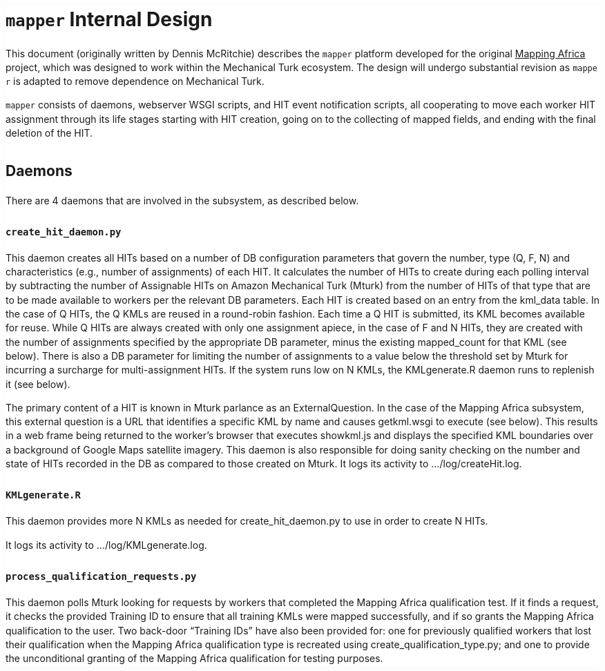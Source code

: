 # `mapper` Internal Design

This document (originally written by Dennis McRitchie) describes the `mapper` platform developed for the original [Mapping Africa](mappingafrica.princeton.edu) project, which was designed to work within the Mechanical Turk ecosystem. The design will undergo substantial revision as `mapper` is adapted to remove dependence on Mechanical Turk. 

`mapper` consists of daemons, webserver WSGI scripts, and HIT event notification scripts, all cooperating to move each worker HIT assignment through its life stages starting with HIT creation, going on to the collecting of mapped fields, and ending with the final deletion of the HIT.

## Daemons
There are 4 daemons that are involved in the subsystem, as described below.

### `create_hit_daemon.py`
This daemon creates all HITs based on a number of DB configuration parameters that govern the number, type (Q, F, N) and characteristics (e.g., number of assignments) of each HIT. It calculates the number of HITs to create during each polling interval by subtracting the number of Assignable HITs on Amazon Mechanical Turk (Mturk) from the number of HITs of that type that are to be made available to workers per the relevant DB parameters.
Each HIT is created based on an entry from the kml_data table. In the case of Q HITs, the Q KMLs are reused in a round-robin fashion. Each time a Q HIT is submitted, its KML becomes available for reuse. While Q HITs are always created with only one assignment apiece, in the case of F and N HITs, they are created with the number of assignments specified by the appropriate DB parameter, minus the existing mapped_count for that KML (see below). There is also a DB parameter for limiting the number of assignments to a value below the threshold set by Mturk for incurring a surcharge for multi-assignment HITs. If the system runs low on N KMLs, the KMLgenerate.R daemon runs to replenish it (see below).

The primary content of a HIT is known in Mturk parlance as an ExternalQuestion. In the case of the Mapping Africa subsystem, this external question is a URL that identifies a specific KML by name and causes getkml.wsgi to execute (see below). This results in a web frame being returned to the worker’s browser that executes showkml.js and displays the specified KML boundaries over a background of Google Maps satellite imagery.
This daemon is also responsible for doing sanity checking on the number and state of HITs recorded in the DB as compared to those created on Mturk.
It logs its activity to …/log/createHit.log.

### `KMLgenerate.R`
This daemon provides more N KMLs as needed for create_hit_daemon.py to use in order to create N HITs.

It logs its activity to …/log/KMLgenerate.log.

### `process_qualification_requests.py`
This daemon polls Mturk looking for requests by workers that completed the Mapping Africa qualification test. If it finds a request, it checks the provided Training ID to ensure that all training KMLs were mapped successfully, and if so grants the Mapping Africa qualification to the user.
Two back-door “Training IDs” have also been provided for: one for previously qualified workers that lost their qualification when the Mapping Africa qualification type is recreated using create_qualification_type.py; and one to provide the unconditional granting of the Mapping Africa qualification for testing purposes.
